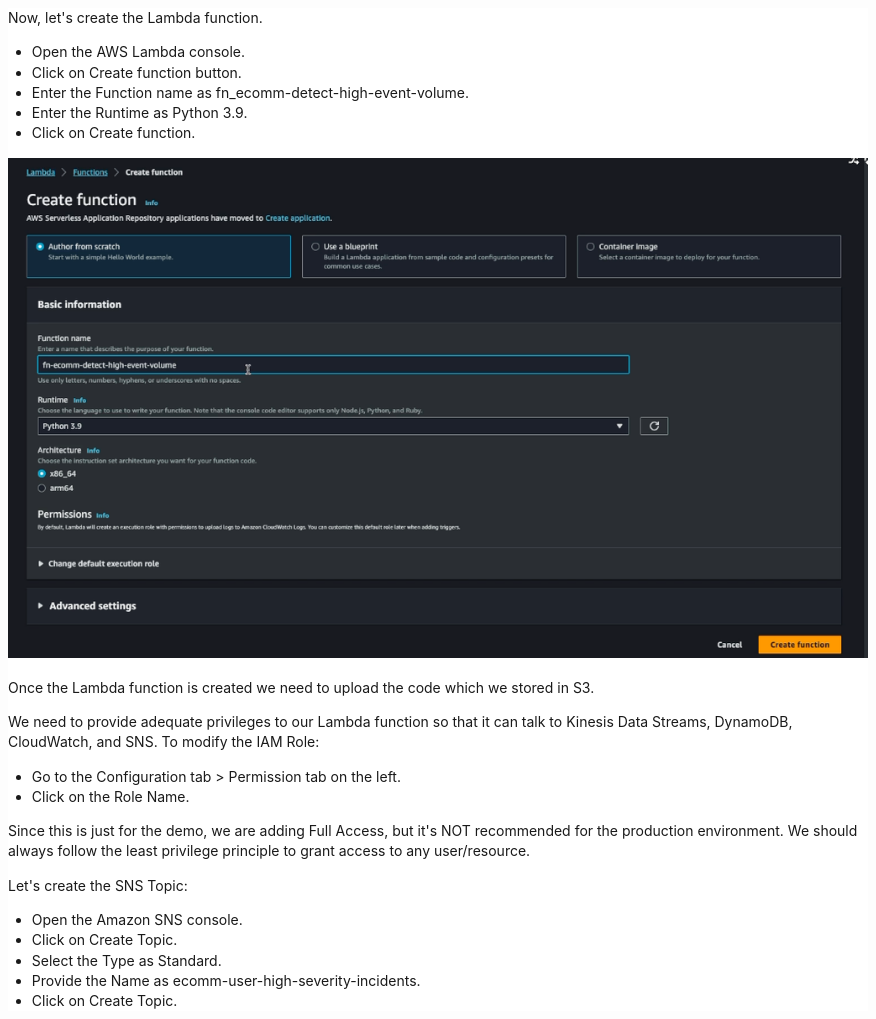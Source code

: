 Now, let's create the Lambda function.
- Open the AWS Lambda console.
- Click on Create function button.
- Enter the Function name as fn_ecomm-detect-high-event-volume. 
- Enter the Runtime as Python 3.9.
- Click on Create function.

![Create Lambda function](images/6.lambda.png)

Once the Lambda function is created we need to upload the code which we stored in S3.

We need to provide adequate privileges to our Lambda function so that it can talk to Kinesis Data Streams, DynamoDB, CloudWatch, and SNS. To modify the IAM Role:
- Go to the Configuration tab > Permission tab on the left.
- Click on the Role Name.

Since this is just for the demo, we are adding Full Access, but it's NOT recommended for the production environment. We should always follow the least privilege principle to grant access to any user/resource.

Let's create the SNS Topic:
- Open the Amazon SNS console.
- Click on Create Topic.
- Select the Type as Standard. 
- Provide the Name as ecomm-user-high-severity-incidents. 
- Click on Create Topic.
